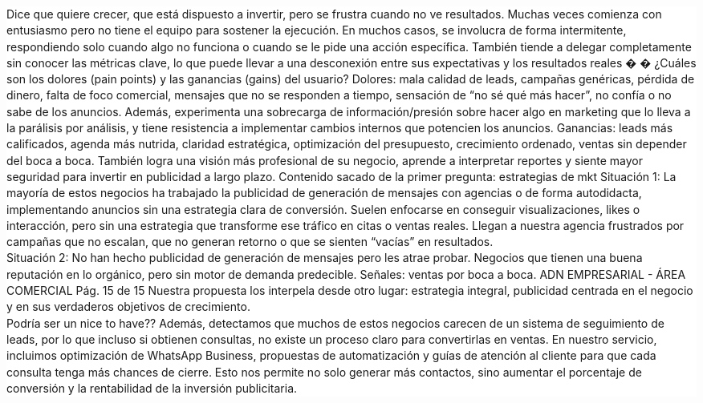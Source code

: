 Dice que quiere crecer, que está dispuesto a invertir, pero se frustra cuando no ve 
resultados. Muchas veces comienza con entusiasmo pero no tiene el equipo para 
sostener la ejecución. En muchos casos, se involucra de forma intermitente, 
respondiendo solo cuando algo no funciona o cuando se le pide una acción 
específica. También tiende a delegar completamente sin conocer las métricas 
clave, lo que puede llevar a una desconexión entre sus expectativas y los 
resultados reales 
�
�
 ¿Cuáles son los dolores (pain points) y las ganancias (gains) del usuario? 
Dolores: mala calidad de leads, campañas genéricas, pérdida de dinero, falta de 
foco comercial, mensajes que no se responden a tiempo, sensación de “no sé qué 
más hacer”, no confía o no sabe de los anuncios. Además, experimenta una 
sobrecarga de información/presión sobre hacer algo en marketing que lo lleva a la 
parálisis por análisis, y tiene resistencia a implementar cambios internos que 
potencien los anuncios. 
Ganancias: leads más calificados, agenda más nutrida, claridad estratégica, 
optimización del presupuesto, crecimiento ordenado, ventas sin depender del 
boca a boca. También logra una visión más profesional de su negocio, aprende a 
interpretar reportes y siente mayor seguridad para invertir en publicidad a largo 
plazo. 
Contenido sacado de la primer pregunta: estrategias de mkt 
Situación 1: La mayoría de estos negocios ha trabajado la publicidad de 
generación de mensajes con agencias o de forma autodidacta, implementando 
anuncios sin una estrategia clara de conversión. Suelen enfocarse en conseguir 
visualizaciones, likes o interacción, pero sin una estrategia que transforme ese 
tráfico en citas o ventas reales. Llegan a nuestra agencia frustrados por campañas 
que no escalan, que no generan retorno o que se sienten “vacías” en resultados.  
Situación 2: No han hecho publicidad de generación de mensajes pero les atrae 
probar. Negocios que tienen una buena reputación en lo orgánico, pero sin motor 
de demanda predecible. Señales: ventas por boca a boca. 
ADN EMPRESARIAL - ÁREA 
COMERCIAL 
Pág. 15 de 15 
Nuestra propuesta los interpela desde otro lugar: estrategia integral, publicidad 
centrada en el negocio y en sus verdaderos objetivos de crecimiento.   
Podría ser un nice to have?? Además, detectamos que muchos de estos negocios 
carecen de un sistema de seguimiento de leads, por lo que incluso si obtienen 
consultas, no existe un proceso claro para convertirlas en ventas. En nuestro 
servicio, incluimos optimización de WhatsApp Business, propuestas de 
automatización y guías de atención al cliente para que cada consulta tenga 
más chances de cierre. Esto nos permite no solo generar más contactos, sino 
aumentar el porcentaje de conversión y la rentabilidad de la inversión 
publicitaria. 
